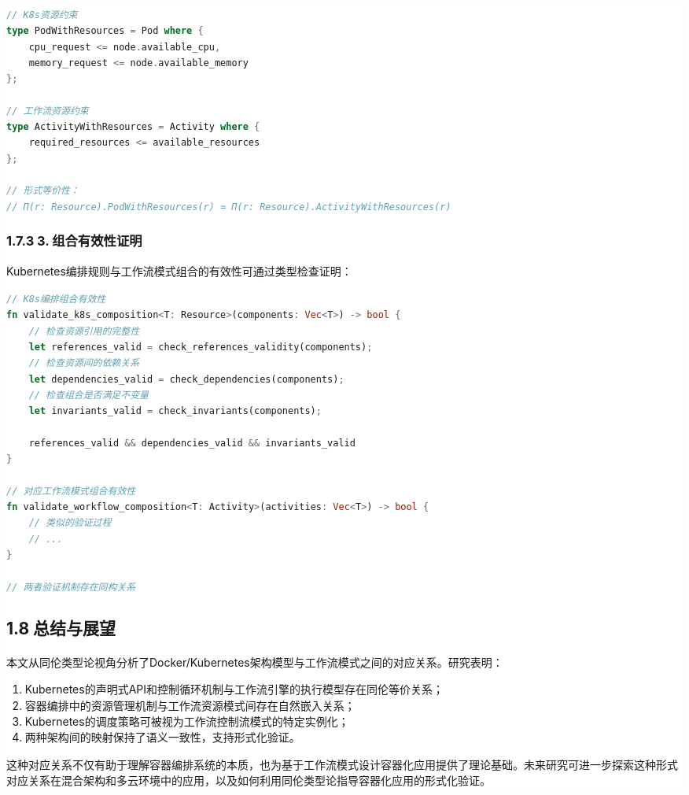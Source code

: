 ```rust
// K8s资源约束
type PodWithResources = Pod where {
    cpu_request <= node.available_cpu,
    memory_request <= node.available_memory
};

// 工作流资源约束
type ActivityWithResources = Activity where {
    required_resources <= available_resources
};

// 形式等价性：
// Π(r: Resource).PodWithResources(r) ≃ Π(r: Resource).ActivityWithResources(r)
```

### 1.7.3 3. 组合有效性证明

Kubernetes编排规则与工作流模式组合的有效性可通过类型检查证明：

```rust
// K8s编排组合有效性
fn validate_k8s_composition<T: Resource>(components: Vec<T>) -> bool {
    // 检查资源引用的完整性
    let references_valid = check_references_validity(components);
    // 检查资源间的依赖关系
    let dependencies_valid = check_dependencies(components);
    // 检查组合是否满足不变量
    let invariants_valid = check_invariants(components);
    
    references_valid && dependencies_valid && invariants_valid
}

// 对应工作流模式组合有效性
fn validate_workflow_composition<T: Activity>(activities: Vec<T>) -> bool {
    // 类似的验证过程
    // ...
}

// 两者验证机制存在同构关系
```

## 1.8 总结与展望

本文从同伦类型论视角分析了Docker/Kubernetes架构模型与工作流模式之间的对应关系。研究表明：

1. Kubernetes的声明式API和控制循环机制与工作流引擎的执行模型存在同伦等价关系；
2. 容器编排中的资源管理机制与工作流资源模式间存在自然嵌入关系；
3. Kubernetes的调度策略可被视为工作流控制流模式的特定实例化；
4. 两种架构间的映射保持了语义一致性，支持形式化验证。

这种对应关系不仅有助于理解容器编排系统的本质，也为基于工作流模式设计容器化应用提供了理论基础。未来研究可进一步探索这种形式对应关系在混合架构和多云环境中的应用，以及如何利用同伦类型论指导容器化应用的形式化验证。
